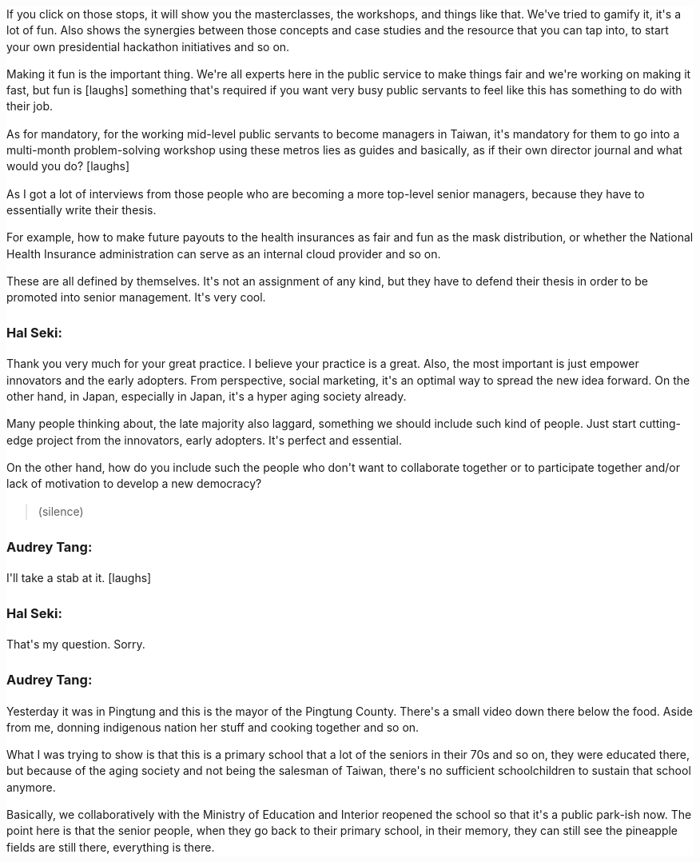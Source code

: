 If you click on those stops, it will show you the masterclasses, the workshops, and things like that. We've tried to gamify it, it's a lot of fun. Also shows the synergies between those concepts and case studies and the resource that you can tap into, to start your own presidential hackathon initiatives and so on.

Making it fun is the important thing. We're all experts here in the public service to make things fair and we're working on making it fast, but fun is [laughs] something that's required if you want very busy public servants to feel like this has something to do with their job.

As for mandatory, for the working mid-level public servants to become managers in Taiwan, it's mandatory for them to go into a multi-month problem-solving workshop using these metros lies as guides and basically, as if their own director journal and what would you do? [laughs]

As I got a lot of interviews from those people who are becoming a more top-level senior managers, because they have to essentially write their thesis.

For example, how to make future payouts to the health insurances as fair and fun as the mask distribution, or whether the National Health Insurance administration can serve as an internal cloud provider and so on.

These are all defined by themselves. It's not an assignment of any kind, but they have to defend their thesis in order to be promoted into senior management. It's very cool.

### Hal Seki:
Thank you very much for your great practice. I believe your practice is a great. Also, the most important is just empower innovators and the early adopters. From perspective, social marketing, it's an optimal way to spread the new idea forward. On the other hand, in Japan, especially in Japan, it's a hyper aging society already.

Many people thinking about, the late majority also laggard, something we should include such kind of people. Just start cutting-edge project from the innovators, early adopters. It's perfect and essential.

On the other hand, how do you include such the people who don't want to collaborate together or to participate together and/or lack of motivation to develop a new democracy?

> (silence)

### Audrey Tang:
I'll take a stab at it. [laughs]

### Hal Seki:
That's my question. Sorry.

### Audrey Tang:
Yesterday it was in Pingtung and this is the mayor of the Pingtung County. There's a small video down there below the food. Aside from me, donning indigenous nation her stuff and cooking together and so on.

What I was trying to show is that this is a primary school that a lot of the seniors in their 70s and so on, they were educated there, but because of the aging society and not being the salesman of Taiwan, there's no sufficient schoolchildren to sustain that school anymore.

Basically, we collaboratively with the Ministry of Education and Interior reopened the school so that it's a public park-ish now. The point here is that the senior people, when they go back to their primary school, in their memory, they can still see the pineapple fields are still there, everything is there.
